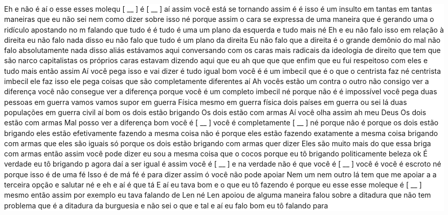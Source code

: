 Eh e não é aí o esse esses molequ
[ __ ] é [ __ ] aí assim você está se
tornando assim é é isso é um insulto em
tantas em tantas maneiras que eu não sei
nem como dizer sobre isso né porque
assim o cara se expressa de uma maneira
que é gerando uma o ridículo apostando
no m falando que tudo é é tudo é uma um
plano da esquerda e tudo mais né Eh e eu
não falo isso em relação à direita eu
não falo nada disso eu não falo que tudo
é um plano da direita Eu não falo que a
direita é o grande demônio do mal não
falo absolutamente nada disso aliás
estávamos aqui conversando com os caras
mais radicais da ideologia de direito
que tem que são narco capitalistas os
próprios caras estavam dizendo aqui que
eu ah que que que enfim que eu fui
respeitoso com eles e tudo mais então
assim Aí você pega isso e vai dizer é
tudo igual bom você é é um imbecil que é
o que o centrista faz né centrista
imbecil ele faz isso ele pega coisas que
são completamente diferentes aí Ah vocês
estão um contra o outro não consigo ver
a diferença você não consegue ver a
diferença porque você é um completo
imbecil né porque não é é impossível
você pega duas pessoas em guerra vamos
vamos supor em guerra Física mesmo em
guerra física dois países em guerra ou
sei lá duas populações em guerra civil
aí bom os dois estão brigando Os dois
estão com armas Aí você olha assim ah
meu Deus Os dois estão com armas Mal
posso ver a diferença bom você é
[ __ ] você é completamente [ __ ]
né porque não é porque os dois estão
brigando eles estão efetivamente fazendo
a mesma coisa não é porque eles estão
fazendo exatamente a mesma coisa
brigando com armas que eles são iguais
só porque os dois estão brigando com
armas quer dizer Eles são muito mais do
que essa briga com armas então assim
você pode dizer eu sou a mesma coisa que
o cocos porque eu tô brigando
politicamente beleza ok É verdade eu tô
brigando p agora daí a ser igual é assim
você é [ __ ] e na verdade não é que
você é [ __ ] você é você é escroto
né porque isso é de uma fé Isso é de má
fé é para dizer assim ó você não pode
apoiar Nem um nem outro lá tem que me
apoiar a a terceira opção e salutar né e
eh e aí é que tá E aí eu tava bom e o
que eu tô fazendo é porque eu esse esse
moleque é [ __ ] mesmo então assim
por exemplo eu tava falando de Len né
Len apoiou de alguma maneira falou sobre
a ditadura que não tem problema que é a
ditadura da burguesia e não sei o que e
tal e aí eu falo bom eu tô falando para